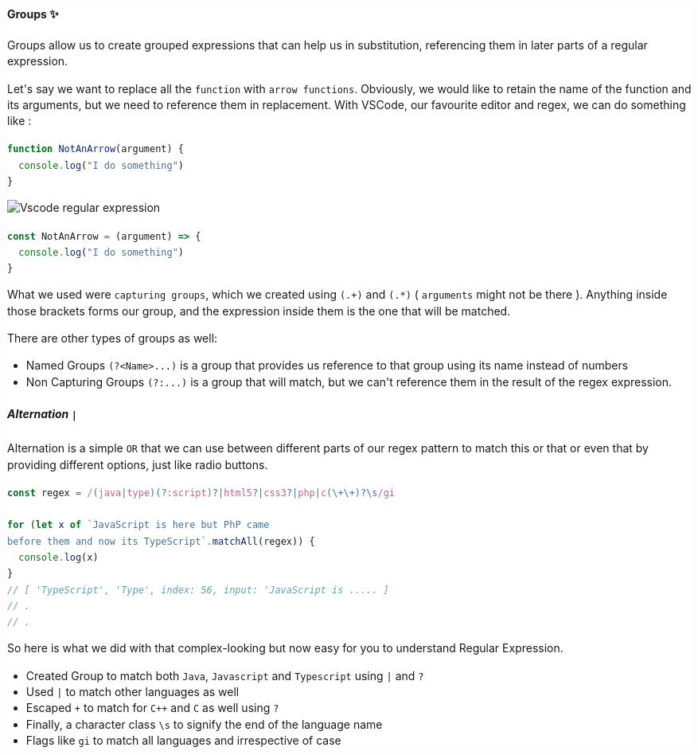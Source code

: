   ```python
  ```


#### Groups ✨

Groups allow us to create grouped expressions that can help us in substitution, referencing them in later parts of a regular expression.

Let's say we want to replace all the `function` with `arrow functions`. Obviously, we would like to retain the name of the function and its arguments, but we need to reference them in replacement. With VSCode, our favourite editor and regex, we can do something like :

```js
function NotAnArrow(argument) {
  console.log("I do something")
}
```

![Vscode regular expression](https://cdn.hashnode.com/res/hashnode/image/upload/v1621165168400/8CTy9luAC.png)

```js
const NotAnArrow = (argument) => {
  console.log("I do something")
}
```

What we used were `capturing groups`, which we created using `(.+)` and `(.*)` ( `arguments` might not be there ). Anything inside those brackets forms our group, and the expression inside them is the one that will be matched.

There are other types of groups as well:
- Named Groups `(?<Name>...)` is a group that provides us reference to that group using its name instead of numbers
- Non Capturing Groups `(?:...)` is a group that will match, but we can't reference them in the result of the regex expression.

##### Alternation `|`

Alternation is a simple `OR` that we can use between different parts of our regex pattern to match this or that or even that by providing different options, just like radio buttons.

```js
const regex = /(java|type)(?:script)?|html5?|css3?|php|c(\+\+)?\s/gi

for (let x of `JavaScript is here but PhP came
before them and now its TypeScript`.matchAll(regex)) {
  console.log(x)
}
// [ 'TypeScript', 'Type', index: 56, input: 'JavaScript is ..... ]
// .
// .
```

So here is what we did with that complex-looking but now easy for you to understand Regular Expression.

- Created Group to match both `Java`, `Javascript` and `Typescript` using `|` and `?`
- Used `|` to match other languages as well
- Escaped `+` to match for `C++` and `C` as well using `?`
- Finally, a character class `\s` to signify the end of the language name
- Flags like `gi` to match all languages and irrespective of case

